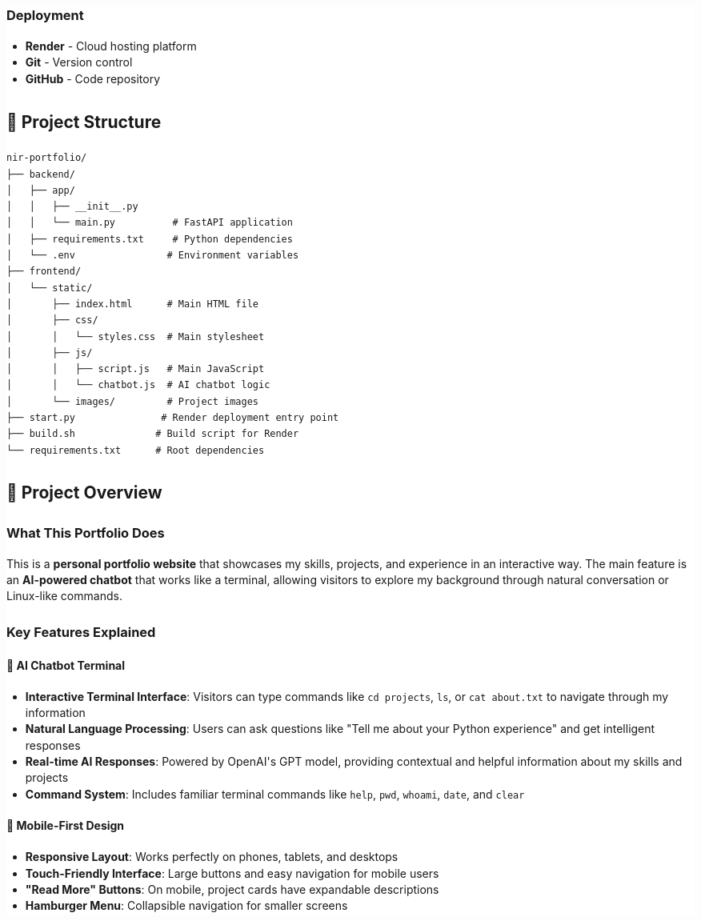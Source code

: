 ### **Deployment**
- **Render** - Cloud hosting platform
- **Git** - Version control
- **GitHub** - Code repository

## 📁 Project Structure

```
nir-portfolio/
├── backend/
│   ├── app/
│   │   ├── __init__.py
│   │   └── main.py          # FastAPI application
│   ├── requirements.txt     # Python dependencies
│   └── .env                # Environment variables
├── frontend/
│   └── static/
│       ├── index.html      # Main HTML file
│       ├── css/
│       │   └── styles.css  # Main stylesheet
│       ├── js/
│       │   ├── script.js   # Main JavaScript
│       │   └── chatbot.js  # AI chatbot logic
│       └── images/         # Project images
├── start.py               # Render deployment entry point
├── build.sh              # Build script for Render
└── requirements.txt      # Root dependencies
```

## 🚀 Project Overview

### **What This Portfolio Does**

This is a **personal portfolio website** that showcases my skills, projects, and experience in an interactive way. The main feature is an **AI-powered chatbot** that works like a terminal, allowing visitors to explore my background through natural conversation or Linux-like commands.

### **Key Features Explained**

#### **🤖 AI Chatbot Terminal**
- **Interactive Terminal Interface**: Visitors can type commands like `cd projects`, `ls`, or `cat about.txt` to navigate through my information
- **Natural Language Processing**: Users can ask questions like "Tell me about your Python experience" and get intelligent responses
- **Real-time AI Responses**: Powered by OpenAI's GPT model, providing contextual and helpful information about my skills and projects
- **Command System**: Includes familiar terminal commands like `help`, `pwd`, `whoami`, `date`, and `clear`

#### **📱 Mobile-First Design**
- **Responsive Layout**: Works perfectly on phones, tablets, and desktops
- **Touch-Friendly Interface**: Large buttons and easy navigation for mobile users
- **"Read More" Buttons**: On mobile, project cards have expandable descriptions
- **Hamburger Menu**: Collapsible navigation for smaller screens
